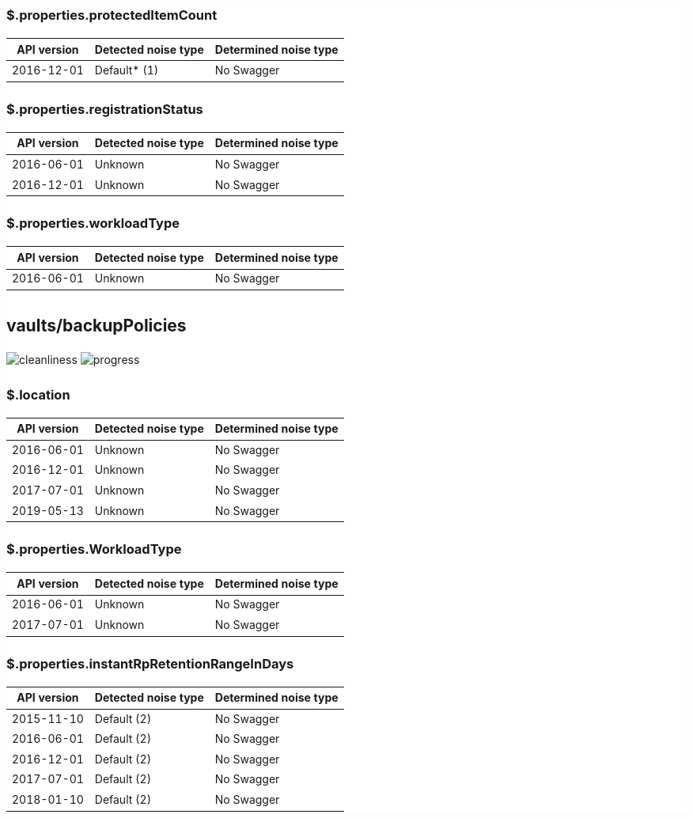 ### \$.properties.protectedItemCount

| API version | Detected noise type | Determined noise type |
| ----------- | ------------------- | --------------------- |
| 2016-12-01  | Default* (1)        | No Swagger            |

### \$.properties.registrationStatus

| API version | Detected noise type | Determined noise type |
| ----------- | ------------------- | --------------------- |
| 2016-06-01  | Unknown             | No Swagger            |
| 2016-12-01  | Unknown             | No Swagger            |

### \$.properties.workloadType

| API version | Detected noise type | Determined noise type |
| ----------- | ------------------- | --------------------- |
| 2016-06-01  | Unknown             | No Swagger            |

## vaults/backupPolicies

![cleanliness](https://img.shields.io/badge/cleanliness-unknown-blue) ![progress](https://img.shields.io/badge/progress-0.00%25%20(0%20/%2072)-red)

### \$.location

| API version | Detected noise type | Determined noise type |
| ----------- | ------------------- | --------------------- |
| 2016-06-01  | Unknown             | No Swagger            |
| 2016-12-01  | Unknown             | No Swagger            |
| 2017-07-01  | Unknown             | No Swagger            |
| 2019-05-13  | Unknown             | No Swagger            |

### \$.properties.WorkloadType

| API version | Detected noise type | Determined noise type |
| ----------- | ------------------- | --------------------- |
| 2016-06-01  | Unknown             | No Swagger            |
| 2017-07-01  | Unknown             | No Swagger            |

### \$.properties.instantRpRetentionRangeInDays

| API version | Detected noise type | Determined noise type |
| ----------- | ------------------- | --------------------- |
| 2015-11-10  | Default (2)         | No Swagger            |
| 2016-06-01  | Default (2)         | No Swagger            |
| 2016-12-01  | Default (2)         | No Swagger            |
| 2017-07-01  | Default (2)         | No Swagger            |
| 2018-01-10  | Default (2)         | No Swagger            |
